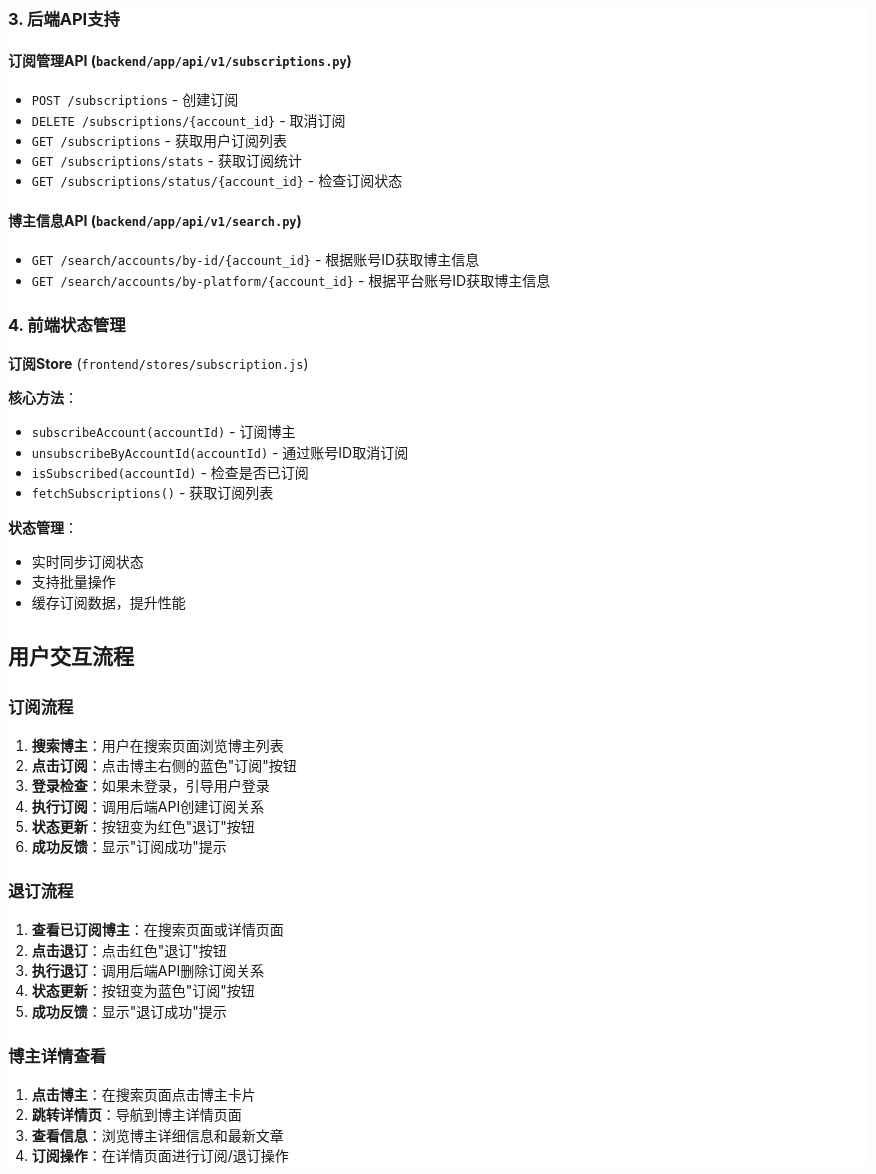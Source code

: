 ### 3. 后端API支持

#### 订阅管理API (`backend/app/api/v1/subscriptions.py`)

- `POST /subscriptions` - 创建订阅
- `DELETE /subscriptions/{account_id}` - 取消订阅
- `GET /subscriptions` - 获取用户订阅列表
- `GET /subscriptions/stats` - 获取订阅统计
- `GET /subscriptions/status/{account_id}` - 检查订阅状态

#### 博主信息API (`backend/app/api/v1/search.py`)

- `GET /search/accounts/by-id/{account_id}` - 根据账号ID获取博主信息
- `GET /search/accounts/by-platform/{account_id}` - 根据平台账号ID获取博主信息

### 4. 前端状态管理

**订阅Store** (`frontend/stores/subscription.js`)

**核心方法**：
- `subscribeAccount(accountId)` - 订阅博主
- `unsubscribeByAccountId(accountId)` - 通过账号ID取消订阅
- `isSubscribed(accountId)` - 检查是否已订阅
- `fetchSubscriptions()` - 获取订阅列表

**状态管理**：
- 实时同步订阅状态
- 支持批量操作
- 缓存订阅数据，提升性能

## 用户交互流程

### 订阅流程

1. **搜索博主**：用户在搜索页面浏览博主列表
2. **点击订阅**：点击博主右侧的蓝色"订阅"按钮
3. **登录检查**：如果未登录，引导用户登录
4. **执行订阅**：调用后端API创建订阅关系
5. **状态更新**：按钮变为红色"退订"按钮
6. **成功反馈**：显示"订阅成功"提示

### 退订流程

1. **查看已订阅博主**：在搜索页面或详情页面
2. **点击退订**：点击红色"退订"按钮
3. **执行退订**：调用后端API删除订阅关系
4. **状态更新**：按钮变为蓝色"订阅"按钮
5. **成功反馈**：显示"退订成功"提示

### 博主详情查看

1. **点击博主**：在搜索页面点击博主卡片
2. **跳转详情页**：导航到博主详情页面
3. **查看信息**：浏览博主详细信息和最新文章
4. **订阅操作**：在详情页面进行订阅/退订操作
